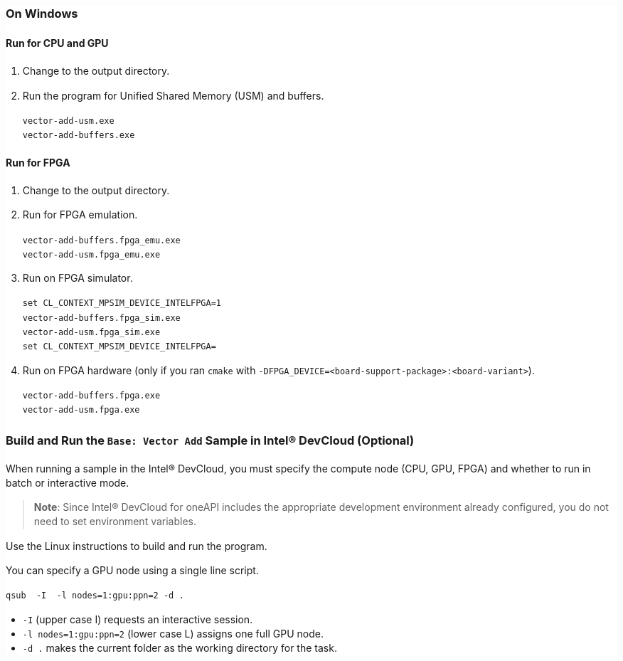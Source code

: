 ### On Windows

#### Run for CPU and GPU

1. Change to the output directory.

2. Run the program for Unified Shared Memory (USM) and buffers.
    ```
    vector-add-usm.exe
    vector-add-buffers.exe
    ```

#### Run for FPGA

1.  Change to the output directory.

2.  Run for FPGA emulation.
    ```
    vector-add-buffers.fpga_emu.exe
    vector-add-usm.fpga_emu.exe
    ```
3. Run on FPGA simulator.
   ```
   set CL_CONTEXT_MPSIM_DEVICE_INTELFPGA=1
   vector-add-buffers.fpga_sim.exe
   vector-add-usm.fpga_sim.exe
   set CL_CONTEXT_MPSIM_DEVICE_INTELFPGA=
   ```
4. Run on FPGA hardware (only if you ran `cmake` with `-DFPGA_DEVICE=<board-support-package>:<board-variant>`).
    ```
    vector-add-buffers.fpga.exe
    vector-add-usm.fpga.exe
    ```

### Build and Run the `Base: Vector Add` Sample in Intel® DevCloud (Optional)

When running a sample in the Intel® DevCloud, you must specify the compute node (CPU, GPU, FPGA) and whether to run in batch or interactive mode.

>**Note**: Since Intel® DevCloud for oneAPI includes the appropriate development environment already configured, you do not need to set environment variables.

Use the Linux instructions to build and run the program.

You can specify a GPU node using a single line script.

```
qsub  -I  -l nodes=1:gpu:ppn=2 -d .
```

- `-I` (upper case I) requests an interactive session.
- `-l nodes=1:gpu:ppn=2` (lower case L) assigns one full GPU node.
- `-d .` makes the current folder as the working directory for the task.
